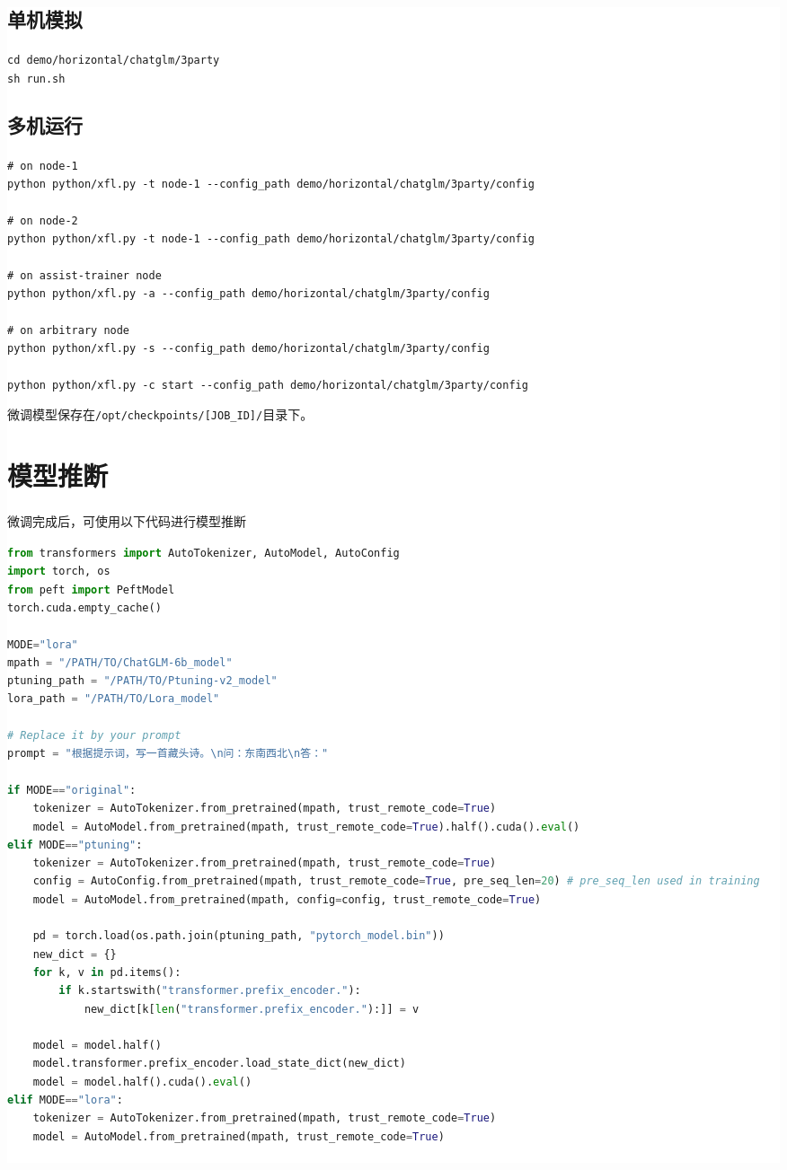 ## 单机模拟
```
cd demo/horizontal/chatglm/3party
sh run.sh
```

## 多机运行
```shell
# on node-1
python python/xfl.py -t node-1 --config_path demo/horizontal/chatglm/3party/config

# on node-2
python python/xfl.py -t node-1 --config_path demo/horizontal/chatglm/3party/config

# on assist-trainer node
python python/xfl.py -a --config_path demo/horizontal/chatglm/3party/config

# on arbitrary node
python python/xfl.py -s --config_path demo/horizontal/chatglm/3party/config

python python/xfl.py -c start --config_path demo/horizontal/chatglm/3party/config
```
微调模型保存在`/opt/checkpoints/[JOB_ID]/`目录下。

# 模型推断
微调完成后，可使用以下代码进行模型推断
``` python
from transformers import AutoTokenizer, AutoModel, AutoConfig
import torch, os
from peft import PeftModel
torch.cuda.empty_cache()

MODE="lora"
mpath = "/PATH/TO/ChatGLM-6b_model"
ptuning_path = "/PATH/TO/Ptuning-v2_model"
lora_path = "/PATH/TO/Lora_model"

# Replace it by your prompt
prompt = "根据提示词，写一首藏头诗。\n问：东南西北\n答：" 

if MODE=="original":
    tokenizer = AutoTokenizer.from_pretrained(mpath, trust_remote_code=True)
    model = AutoModel.from_pretrained(mpath, trust_remote_code=True).half().cuda().eval()
elif MODE=="ptuning":
    tokenizer = AutoTokenizer.from_pretrained(mpath, trust_remote_code=True)
    config = AutoConfig.from_pretrained(mpath, trust_remote_code=True, pre_seq_len=20) # pre_seq_len used in training
    model = AutoModel.from_pretrained(mpath, config=config, trust_remote_code=True)

    pd = torch.load(os.path.join(ptuning_path, "pytorch_model.bin"))
    new_dict = {}
    for k, v in pd.items():
        if k.startswith("transformer.prefix_encoder."):
            new_dict[k[len("transformer.prefix_encoder."):]] = v

    model = model.half()
    model.transformer.prefix_encoder.load_state_dict(new_dict)
    model = model.half().cuda().eval()
elif MODE=="lora":
    tokenizer = AutoTokenizer.from_pretrained(mpath, trust_remote_code=True)
    model = AutoModel.from_pretrained(mpath, trust_remote_code=True)
    
```